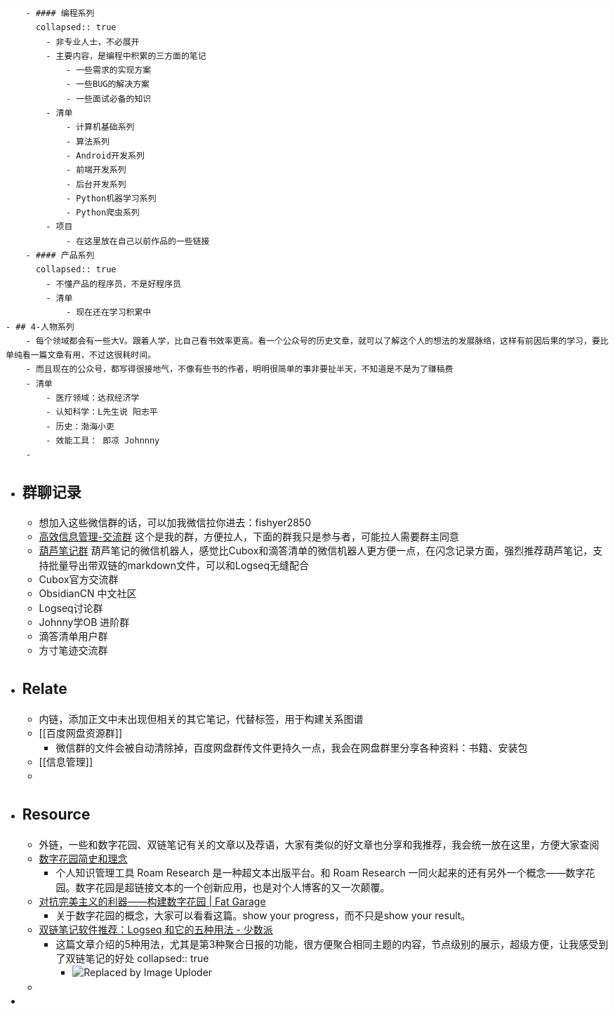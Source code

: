 		- #### 编程系列
		  collapsed:: true
			- 非专业人士，不必展开
			- 主要内容，是编程中积累的三方面的笔记
				- 一些需求的实现方案
				- 一些BUG的解决方案
				- 一些面试必备的知识
			- 清单
				- 计算机基础系列
				- 算法系列
				- Android开发系列
				- 前端开发系列
				- 后台开发系列
				- Python机器学习系列
				- Python爬虫系列
			- 项目
				- 在这里放在自己以前作品的一些链接
		- #### 产品系列
		  collapsed:: true
			- 不懂产品的程序员，不是好程序员
			- 清单
				- 现在还在学习积累中
	- ## 4-人物系列
		- 每个领域都会有一些大V。跟着人学，比自己看书效率更高。看一个公众号的历史文章，就可以了解这个人的想法的发展脉络，这样有前因后果的学习，要比单纯看一篇文章有用，不过这很耗时间。
		- 而且现在的公众号，都写得很接地气，不像有些书的作者，明明很简单的事非要扯半天，不知道是不是为了赚稿费
		- 清单
			- 医疗领域：达叔经济学
			- 认知科学：L先生说 阳志平
			- 历史：渤海小吏
			- 效能工具： 即凉 Johnnny
		-
- ## 群聊记录
	- 想加入这些微信群的话，可以加我微信拉你进去：fishyer2850
	- [高效信息管理-交流群](https://www.hulunote.com/app#/WXGroup:%E9%AB%98%E6%95%88%E4%BF%A1%E6%81%AF%E7%AE%A1%E7%90%86-%E4%BA%A4%E6%B5%81%E7%BE%A4/diaries) 这个是我的群，方便拉人，下面的群我只是参与者，可能拉人需要群主同意
	- [葫芦笔记群](https://www.hulunote.com/app#/WXGroup:%E8%91%AB%E8%8A%A6%E7%AC%94%E8%AE%B0%E7%BE%A4/diaries) 葫芦笔记的微信机器人，感觉比Cubox和滴答清单的微信机器人更方便一点，在闪念记录方面，强烈推荐葫芦笔记，支持批量导出带双链的markdown文件，可以和Logseq无缝配合
	- Cubox官方交流群
	- ObsidianCN 中文社区
	- Logseq讨论群
	- Johnny学OB 进阶群
	- 滴答清单用户群
	- 方寸笔迹交流群
- ## Relate
	- 内链，添加正文中未出现但相关的其它笔记，代替标签，用于构建关系图谱
	- [[百度网盘资源群]]
		- 微信群的文件会被自动清除掉，百度网盘群传文件更持久一点，我会在网盘群里分享各种资料：书籍、安装包
	- [[信息管理]]
	-
- ## Resource
	- 外链，一些和数字花园、双链笔记有关的文章以及荐语，大家有类似的好文章也分享和我推荐，我会统一放在这里，方便大家查阅
	- [数字花园简史和理念](https://mp.weixin.qq.com/s/cs2fR-vxpC-OIKxL07x_Aw)
		- 个人知识管理工具 Roam Research 是一种超文本出版平台。和 Roam Research 一同火起来的还有另外一个概念——数字花园。数字花园是超链接文本的一个创新应用，也是对个人博客的又一次颠覆。
	- [对抗完美主义的利器——构建数字花园 | Fat Garage](https://fat-garage.com/build-digital-garden/)
		- 关于数字花园的概念，大家可以看看这篇。show your progress，而不只是show your result。
	- [双链笔记软件推荐：Logseq 和它的五种用法 - 少数派](https://sspai.com/post/69503)
		- 这篇文章介绍的5种用法，尤其是第3种聚合日报的功能，很方便聚合相同主题的内容，节点级别的展示，超级方便，让我感受到了双链笔记的好处
		  collapsed:: true
			- ![Replaced by Image Uploder](https://photo.fishyer.com/img/202204181857424.png)
	-
-